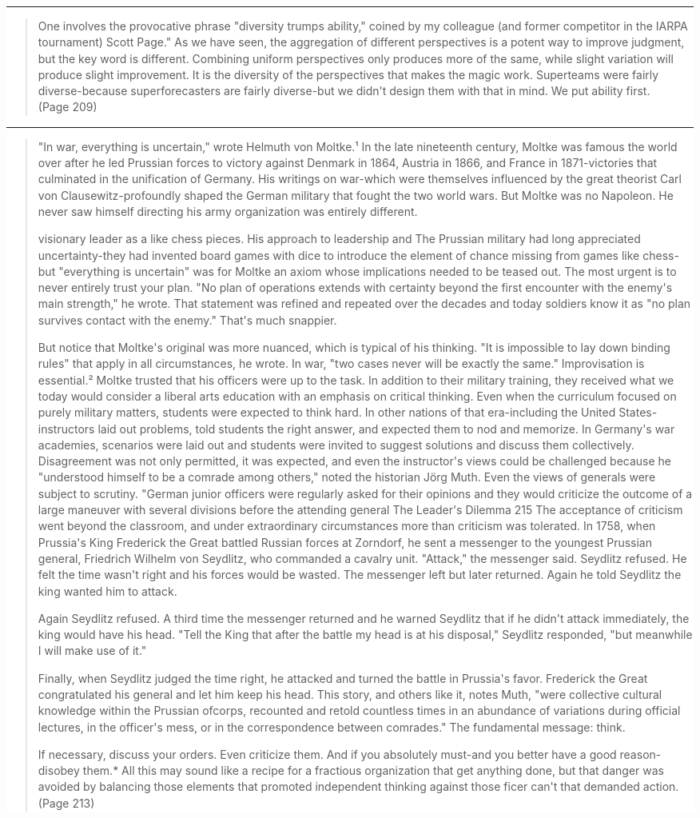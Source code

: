***

> One involves the provocative phrase "diversity trumps ability," coined by my colleague (and former competitor in the IARPA tournament) Scott Page." As we have seen, the aggregation of different perspectives is a potent way to improve judgment, but the key word is different. Combining uniform perspectives only produces more of the same, while slight variation will produce slight improvement. It is the diversity of the perspectives that makes the magic work. Superteams were fairly diverse-because superforecasters are fairly diverse-but we didn't design them with that in mind. We put ability first. (Page 209)

***

> "In war, everything is uncertain," wrote Helmuth von Moltke.¹ In the late nineteenth century, Moltke was famous the world over after he led Prussian forces to victory against Denmark in 1864, Austria in 1866, and France in 1871-victories that culminated in the unification of Germany. His writings on war-which were themselves influenced by the great theorist Carl von Clausewitz-profoundly shaped the German military that fought the two world wars. But Moltke was no Napoleon. He never saw himself directing his army organization was entirely different.
>
> visionary leader as a like chess pieces. His approach to leadership and The Prussian military had long appreciated uncertainty-they had invented board games with dice to introduce the element of chance missing from games like chess-but "everything is uncertain" was for Moltke an axiom whose implications needed to be teased out. The most urgent is to never entirely trust your plan. "No plan of operations extends with certainty beyond the first encounter with the enemy's main strength," he wrote. That statement was refined and repeated over the decades and today soldiers know it as "no plan survives contact with the enemy." That's much snappier.
>
> But notice that Moltke's original was more nuanced, which is typical of his thinking. "It is impossible to lay down binding rules" that apply in all circumstances, he wrote. In war, "two cases never will be exactly the same." Improvisation is essential.² Moltke trusted that his officers were up to the task. In addition to their military training, they received what we today would consider a liberal arts education with an emphasis on critical thinking. Even when the curriculum focused on purely military matters, students were expected to think hard. In other nations of that era-including the United States-instructors laid out problems, told students the right answer, and expected them to nod and memorize. In Germany's war academies, scenarios were laid out and students were invited to suggest solutions and discuss them collectively. Disagreement was not only permitted, it was expected, and even the instructor's views could be challenged because he "understood himself to be a comrade among others," noted the historian Jörg Muth. Even the views of generals were subject to scrutiny. "German junior officers were regularly asked for their opinions and they would criticize the outcome of a large maneuver with several divisions before the attending general The Leader's Dilemma 215 The acceptance of criticism went beyond the classroom, and under extraordinary circumstances more than criticism was tolerated. In 1758, when Prussia's King Frederick the Great battled Russian forces at Zorndorf, he sent a messenger to the youngest Prussian general, Friedrich Wilhelm von Seydlitz, who commanded a cavalry unit. "Attack," the messenger said. Seydlitz refused. He felt the time wasn't right and his forces would be wasted. The messenger left but later returned. Again he told Seydlitz the king wanted him to attack.
>
> Again Seydlitz refused. A third time the messenger returned and he warned Seydlitz that if he didn't attack immediately, the king would have his head. "Tell the King that after the battle my head is at his disposal," Seydlitz responded, "but meanwhile I will make use of it."
>
> Finally, when Seydlitz judged the time right, he attacked and turned the battle in Prussia's favor. Frederick the Great congratulated his general and let him keep his head. This story, and others like it, notes Muth, "were collective cultural knowledge within the Prussian ofcorps, recounted and retold countless times in an abundance of variations during official lectures, in the officer's mess, or in the correspondence between comrades." The fundamental message: think.
>
> If necessary, discuss your orders. Even criticize them. And if you absolutely must-and you better have a good reason-disobey them.* All this may sound like a recipe for a fractious organization that get anything done, but that danger was avoided by balancing those elements that promoted independent thinking against those ficer can't that demanded action. (Page 213)
